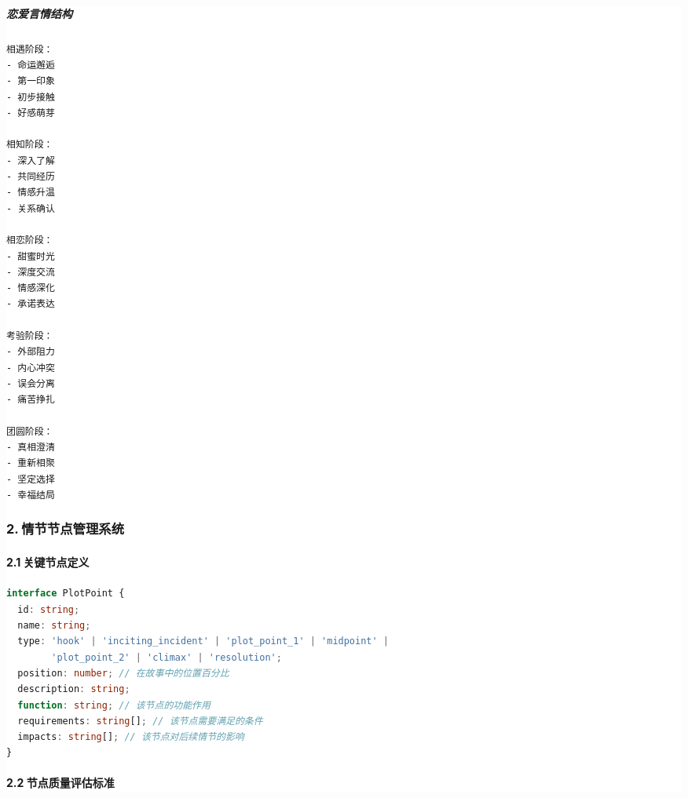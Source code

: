 ##### 恋爱言情结构
```
相遇阶段：
- 命运邂逅
- 第一印象
- 初步接触
- 好感萌芽

相知阶段：
- 深入了解
- 共同经历
- 情感升温
- 关系确认

相恋阶段：
- 甜蜜时光
- 深度交流
- 情感深化
- 承诺表达

考验阶段：
- 外部阻力
- 内心冲突
- 误会分离
- 痛苦挣扎

团圆阶段：
- 真相澄清
- 重新相聚
- 坚定选择
- 幸福结局
```

### 2. 情节节点管理系统

#### 2.1 关键节点定义
```typescript
interface PlotPoint {
  id: string;
  name: string;
  type: 'hook' | 'inciting_incident' | 'plot_point_1' | 'midpoint' |
        'plot_point_2' | 'climax' | 'resolution';
  position: number; // 在故事中的位置百分比
  description: string;
  function: string; // 该节点的功能作用
  requirements: string[]; // 该节点需要满足的条件
  impacts: string[]; // 该节点对后续情节的影响
}
```

#### 2.2 节点质量评估标准
